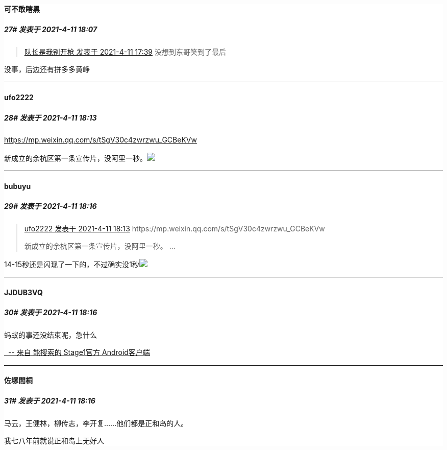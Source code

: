 ####  可不敢瞎黑  
##### 27#       发表于 2021-4-11 18:07


<blockquote><a href="httphttps://bbs.saraba1st.com/2b/forum.php?mod=redirect&amp;goto=findpost&amp;pid=50904775&amp;ptid=1998433" target="_blank">队长是我别开枪 发表于 2021-4-11 17:39</a>
没想到东哥笑到了最后</blockquote>
没事，后边还有拼多多黄峥


*****

####  ufo2222  
##### 28#       发表于 2021-4-11 18:13


https://mp.weixin.qq.com/s/tSgV30c4zwrzwu_GCBeKVw

新成立的余杭区第一条宣传片，没阿里一秒。<img src="https://static.saraba1st.com/image/smiley/face2017/009.gif" referrerpolicy="no-referrer">


*****

####  bubuyu  
##### 29#       发表于 2021-4-11 18:16


<blockquote><a href="httphttps://bbs.saraba1st.com/2b/forum.php?mod=redirect&amp;goto=findpost&amp;pid=50905072&amp;ptid=1998433" target="_blank">ufo2222 发表于 2021-4-11 18:13</a>
https://mp.weixin.qq.com/s/tSgV30c4zwrzwu_GCBeKVw

新成立的余杭区第一条宣传片，没阿里一秒。 ...</blockquote>
14-15秒还是闪现了一下的，不过确实没1秒<img src="https://static.saraba1st.com/image/smiley/face2017/068.png" referrerpolicy="no-referrer">


*****

####  JJDUB3VQ  
##### 30#       发表于 2021-4-11 18:16


蚂蚁的事还没结束呢，急什么

[  -- 来自 能搜索的 Stage1官方 Android客户端](https://www.coolapk.com/apk/140634)




*****

####  佐塚間桐  
##### 31#       发表于 2021-4-11 18:16


马云，王健林，柳传志，李开复……他们都是正和岛的人。

我七八年前就说正和岛上无好人

